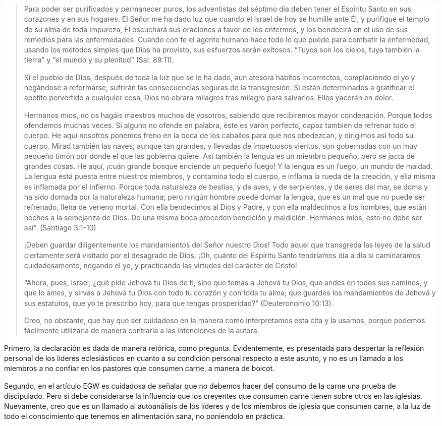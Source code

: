 > 
>  Para poder ser purificados y permanecer puros, los adventistas del séptimo día deben tener el Espíritu Santo en sus corazones y en sus hogares. El Señor me ha dado luz que cuando el Israel de hoy se humille ante Él, y purifique el templo de su alma de toda impureza, Él escuchará sus oraciones a favor de los enfermos, y los bendecirá en el uso de sus remedios para las enfermedades. Cuando con fe el agente humano hace todo lo que puede para combatir la enfermedad, usando los métodos simples que Dios ha provisto, sus esfuerzos serán exitosos. “Tuyos son los cielos, tuya también la tierra” y “el mundo y su plenitud” (Sal. 89:11).
> 
>  Si el pueblo de Dios, después de toda la luz que se le ha dado, aún atesora hábitos incorrectos, complaciendo el yo y negándose a reformarse, sufrirán las consecuencias seguras de la transgresión. Si están determinados a gratificar el apetito pervertido a cualquier cosa, Dios no obrara milagros tras milagro para salvarlos. Ellos yacerán en dolor.
> 
>  Hermanos míos, no os hagáis maestros muchos de vosotros, sabiendo que recibiremos mayor condenación. Porque todos ofendemos muchas veces. Si alguno no ofende en palabra, éste es varón perfecto, capaz también de refrenar todo el cuerpo. He aquí nosotros ponemos freno en la boca de los caballos para que nos obedezcan, y dirigimos así todo su cuerpo. Mirad también las naves; aunque tan grandes, y llevadas de impetuosos vientos, son gobernadas con un muy pequeño timón por donde el que las gobierna quiere. Así también la lengua es un miembro pequeño, pero se jacta de grandes cosas. He aquí, ¡cuán grande bosque enciende un pequeño fuego! Y la lengua es un fuego, un mundo de maldad. La lengua está puesta entre nuestros miembros, y contamina todo el cuerpo, e inflama la rueda de la creación, y ella misma es inflamada por el infierno. Porque toda naturaleza de bestias, y de aves, y de serpientes, y de seres del mar, se doma y ha sido domada por la naturaleza humana; pero ningún hombre puede domar la lengua, que es un mal que no puede ser refrenado, llena de veneno mortal. Con ella bendecimos al Dios y Padre, y con ella maldecimos a los hombres, que están hechos a la semejanza de Dios. De una misma boca proceden bendición y maldición. Hermanos míos, esto no debe ser así”. (Santiago 3:1-10)
> 
>  ¡Deben guardar diligentemente los mandamientos del Señor nuestro Dios! Todo aquel que transgreda las leyes de la salud ciertamente será visitado por el desagrado de Dios. ¡Oh, cuánto del Espíritu Santo tendríamos día a día si camináramos cuidadosamente, negando el yo, y practicando las virtudes del carácter de Cristo!
> 
>  “Ahora, pues, Israel, ¿qué pide Jehová tu Dios de ti, sino que temas a Jehová tu Dios, que andes en todos sus caminos, y que lo ames, y sirvas a Jehová tu Dios con todo tu corazón y con toda tu alma; que guardes los mandamientos de Jehová y sus estatutos, que yo te prescribo hoy, para que tengas prosperidad?” (Deuteronomio 10:13).
> 
>   Creo, no obstante, que hay que ser cuidadoso en la manera como interpretamos esta cita y la usamos, porque podemos fácilmente utilizarla de manera contraria a las intenciones de la autora.

 Primero, la declaración es dada de manera retórica, como pregunta. Evidentemente, es presentada para despertar la reflexión personal de los líderes eclesiásticos en cuanto a su condición personal respecto a este asunto, y no es un llamado a los miembros a no confiar en los pastores que consumen carne, a manera de boicot.

 Segundo, en el artículo EGW es cuidadosa de señalar que no debemos hacer del consumo de la carne una prueba de discipulado. Pero sí debe considerarse la influencia que los creyentes que consumen carne tienen sobre otros en las iglesias. Nuevamente, creo que es un llamado al autoanálisis de los líderes y de los miembros de iglesia que consumen carne, a la luz de todo el conocimiento que tenemos en alimentación sana, no poniéndolo en práctica.
